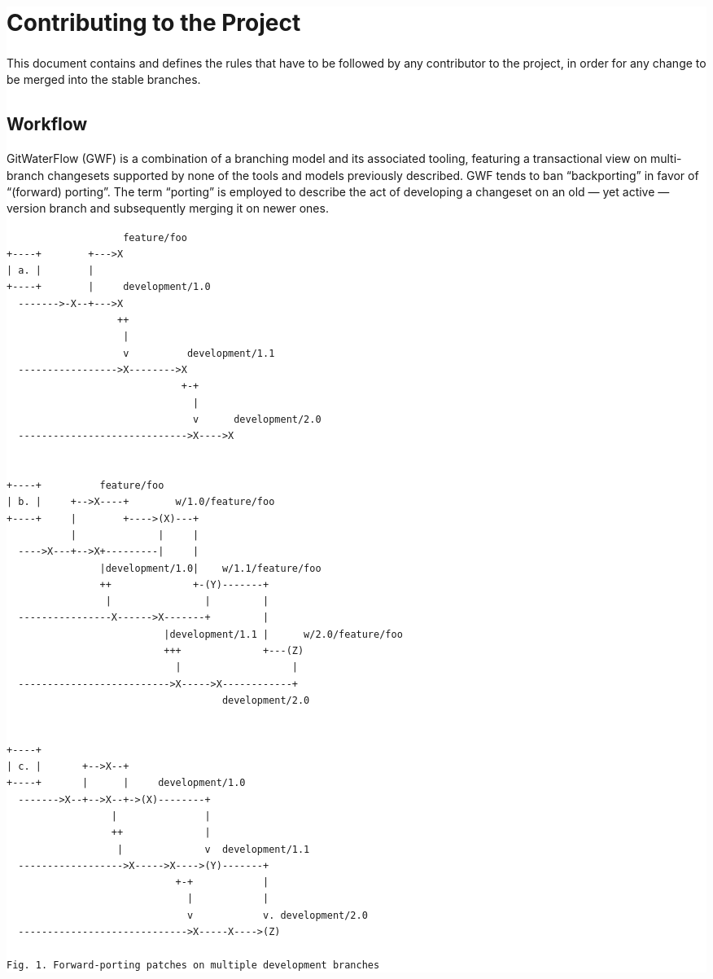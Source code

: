 # Contributing to the Project

This document contains and defines the rules that have to be followed by any
contributor to the project, in order for any change to be merged into the
stable branches.

## Workflow

GitWaterFlow (GWF) is a combination of a branching model and its associated
tooling, featuring a transactional view on multi-branch changesets supported
by none of the tools and models previously described. GWF tends to ban
“backporting” in favor of “(forward) porting”. The term “porting” is employed
to describe the act of developing a changeset on an old — yet active — version
branch and subsequently merging it on newer ones.

```ascii
                    feature/foo
+----+        +--->X
| a. |        |
+----+        |     development/1.0
  ------->-X--+--->X
                   ++
                    |
                    v          development/1.1
  ----------------->X-------->X
                              +-+
                                |
                                v      development/2.0
  ----------------------------->X---->X


+----+          feature/foo
| b. |     +-->X----+        w/1.0/feature/foo
+----+     |        +---->(X)---+
           |              |     |
  ---->X---+-->X+---------|     |
                |development/1.0|    w/1.1/feature/foo
                ++              +-(Y)-------+
                 |                |         |
  ----------------X------>X-------+         |
                           |development/1.1 |      w/2.0/feature/foo
                           +++              +---(Z)
                             |                   |
  -------------------------->X----->X------------+
                                     development/2.0


+----+
| c. |       +-->X--+
+----+       |      |     development/1.0
  ------->X--+-->X--+->(X)--------+
                  |               |
                  ++              |
                   |              v  development/1.1
  ------------------>X----->X---->(Y)-------+
                             +-+            |
                               |            |
                               v            v. development/2.0
  ----------------------------->X-----X---->(Z)

Fig. 1. Forward-porting patches on multiple development branches
```
